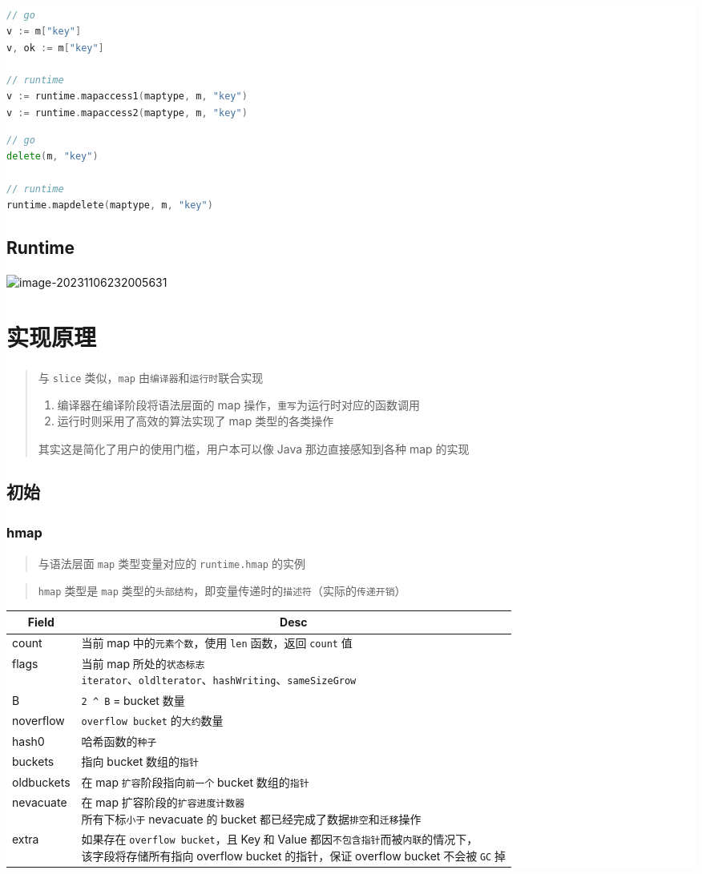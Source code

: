 ```go
// go
v := m["key"]
v, ok := m["key"]

// runtime
v := runtime.mapaccess1(maptype, m, "key")
v := runtime.mapaccess2(maptype, m, "key")
```

```go
// go
delete(m, "key")

// runtime
runtime.mapdelete(maptype, m, "key")
```

## Runtime

![image-20231106232005631](https://go-1253868755.cos.ap-guangzhou.myqcloud.com/foundation/image-20231106232005631.png)

# 实现原理

> 与 `slice` 类似，`map` 由`编译器`和`运行时`联合实现
>
> 1. 编译器在编译阶段将语法层面的 map 操作，`重写`为运行时对应的函数调用
> 2. 运行时则采用了高效的算法实现了 map 类型的各类操作
>
> 其实这是简化了用户的使用门槛，用户本可以像 Java 那边直接感知到各种 map 的实现

## 初始

### hmap

> 与语法层面 `map` 类型变量对应的 `runtime.hmap` 的实例

> `hmap` 类型是 `map` 类型的`头部结构`，即变量传递时的`描述符`（实际的`传递开销`）

| Field      | Desc                                                         |
| ---------- | ------------------------------------------------------------ |
| count      | 当前 map 中的`元素个数`，使用 `len` 函数，返回 `count` 值    |
| flags      | 当前 map 所处的`状态标志`<br />`iterator`、`oldlterator`、`hashWriting`、`sameSizeGrow` |
| B          | `2 ^ B` = bucket 数量                                        |
| noverflow  | `overflow bucket` 的`大约`数量                               |
| hash0      | 哈希函数的`种子`                                             |
| buckets    | 指向 bucket 数组的`指针`                                     |
| oldbuckets | 在 map `扩容`阶段指向`前一个` bucket 数组的`指针`            |
| nevacuate  | 在 map 扩容阶段的`扩容进度计数器`<br />所有下标`小于` nevacuate 的 bucket 都已经完成了数据`排空`和`迁移`操作 |
| extra      | 如果存在 `overflow bucket`，且 Key 和 Value 都因`不包含指针`而被`内联`的情况下，<br />该字段将存储所有指向 overflow bucket 的指针，保证 overflow bucket 不会被 `GC` 掉 |

